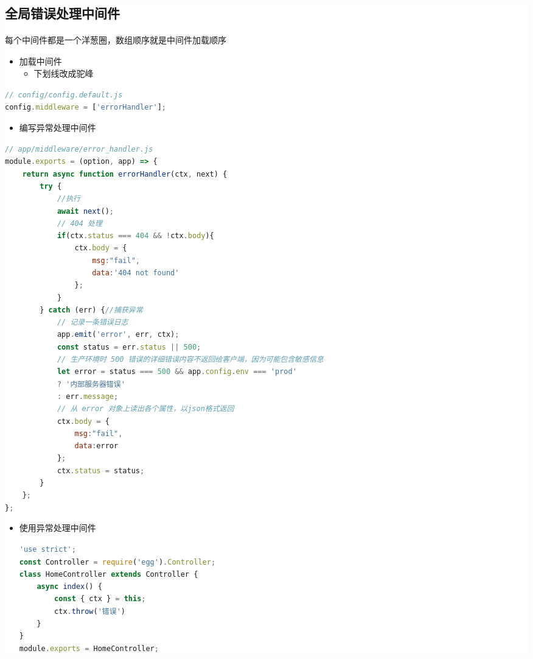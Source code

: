 ## 全局错误处理中间件

每个中间件都是一个洋葱圈，数组顺序就是中间件加载顺序

- 加载中间件
  - 下划线改成驼峰

```js
// config/config.default.js
config.middleware = ['errorHandler'];
```

- 编写异常处理中间件

```js
// app/middleware/error_handler.js
module.exports = (option, app) => {
    return async function errorHandler(ctx, next) {
        try {
            //执行 
            await next(); 
            // 404 处理
            if(ctx.status === 404 && !ctx.body){
                ctx.body = { 
                    msg:"fail",
                    data:'404 not found'
                };
            }
        } catch (err) {//捕获异常
            // 记录一条错误日志
            app.emit('error', err, ctx);
            const status = err.status || 500;
            // 生产环境时 500 错误的详细错误内容不返回给客户端，因为可能包含敏感信息
            let error = status === 500 && app.config.env === 'prod'
            ? '内部服务器错误'
            : err.message;
            // 从 error 对象上读出各个属性，以json格式返回
            ctx.body = { 
                msg:"fail",
                data:error
            };
            ctx.status = status;
        }
    };
};
```

- 使用异常处理中间件

  ```js
  'use strict';
  const Controller = require('egg').Controller;
  class HomeController extends Controller {
      async index() {
          const { ctx } = this;
          ctx.throw('错误')
      }
  }
  module.exports = HomeController;
  
  ```
